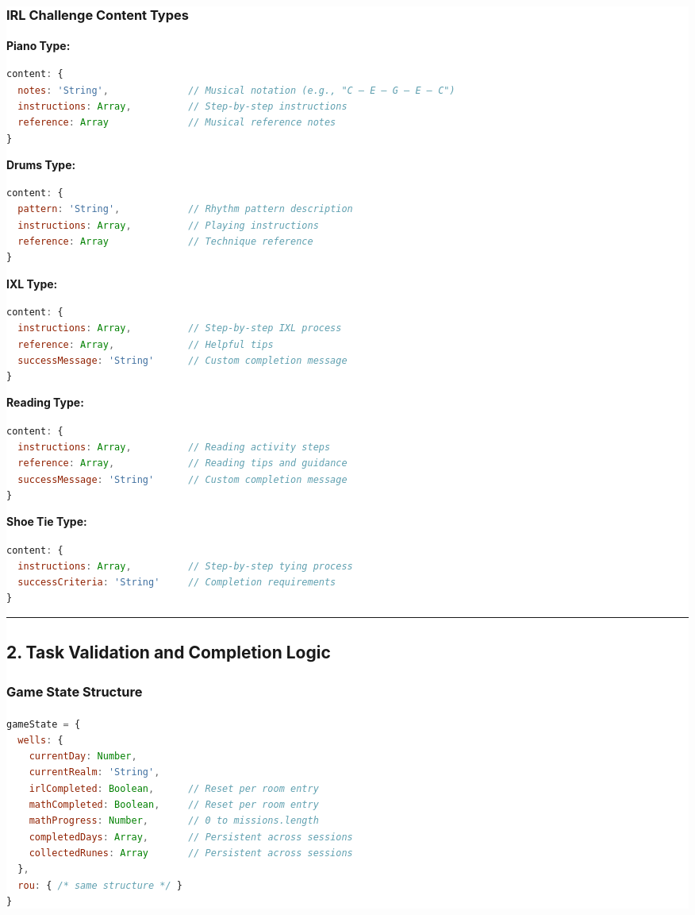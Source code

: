 ### IRL Challenge Content Types

**Piano Type:**
```javascript
content: {
  notes: 'String',              // Musical notation (e.g., "C – E – G – E – C")
  instructions: Array,          // Step-by-step instructions
  reference: Array              // Musical reference notes
}
```

**Drums Type:**
```javascript
content: {
  pattern: 'String',            // Rhythm pattern description
  instructions: Array,          // Playing instructions
  reference: Array              // Technique reference
}
```

**IXL Type:**
```javascript
content: {
  instructions: Array,          // Step-by-step IXL process
  reference: Array,             // Helpful tips
  successMessage: 'String'      // Custom completion message
}
```

**Reading Type:**
```javascript
content: {
  instructions: Array,          // Reading activity steps
  reference: Array,             // Reading tips and guidance
  successMessage: 'String'      // Custom completion message
}
```

**Shoe Tie Type:**
```javascript
content: {
  instructions: Array,          // Step-by-step tying process
  successCriteria: 'String'     // Completion requirements
}
```

---

## 2. Task Validation and Completion Logic

### Game State Structure
```javascript
gameState = {
  wells: {
    currentDay: Number,
    currentRealm: 'String',
    irlCompleted: Boolean,      // Reset per room entry
    mathCompleted: Boolean,     // Reset per room entry  
    mathProgress: Number,       // 0 to missions.length
    completedDays: Array,       // Persistent across sessions
    collectedRunes: Array       // Persistent across sessions
  },
  rou: { /* same structure */ }
}
```
